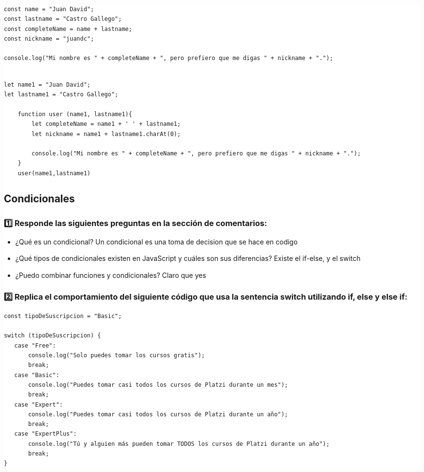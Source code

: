 ```
const name = "Juan David";
const lastname = "Castro Gallego";
const completeName = name + lastname;
const nickname = "juandc";

console.log("Mi nombre es " + completeName + ", pero prefiero que me digas " + nickname + ".");
```

```

let name1 = "Juan David";
let lastname1 = "Castro Gallego";

    function user (name1, lastname1){
        let completeName = name1 + ' ' + lastname1;
        let nickname = name1 + lastname1.charAt(0);

        console.log("Mi nombre es " + completeName + ", pero prefiero que me digas " + nickname + ".");
    }
    user(name1,lastname1)

```

## Condicionales

### 1️⃣ Responde las siguientes preguntas en la sección de comentarios:

- ¿Qué es un condicional?
  Un condicional es una toma de decision que se hace en codigo

- ¿Qué tipos de condicionales existen en JavaScript y cuáles son sus diferencias?
  Existe el if-else, y el switch

- ¿Puedo combinar funciones y condicionales?
  Claro que yes

### 2️⃣ Replica el comportamiento del siguiente código que usa la sentencia switch utilizando if, else y else if:

```
const tipoDeSuscripcion = "Basic";

switch (tipoDeSuscripcion) {
   case "Free":
       console.log("Solo puedes tomar los cursos gratis");
       break;
   case "Basic":
       console.log("Puedes tomar casi todos los cursos de Platzi durante un mes");
       break;
   case "Expert":
       console.log("Puedes tomar casi todos los cursos de Platzi durante un año");
       break;
   case "ExpertPlus":
       console.log("Tú y alguien más pueden tomar TODOS los cursos de Platzi durante un año");
       break;
}
```
